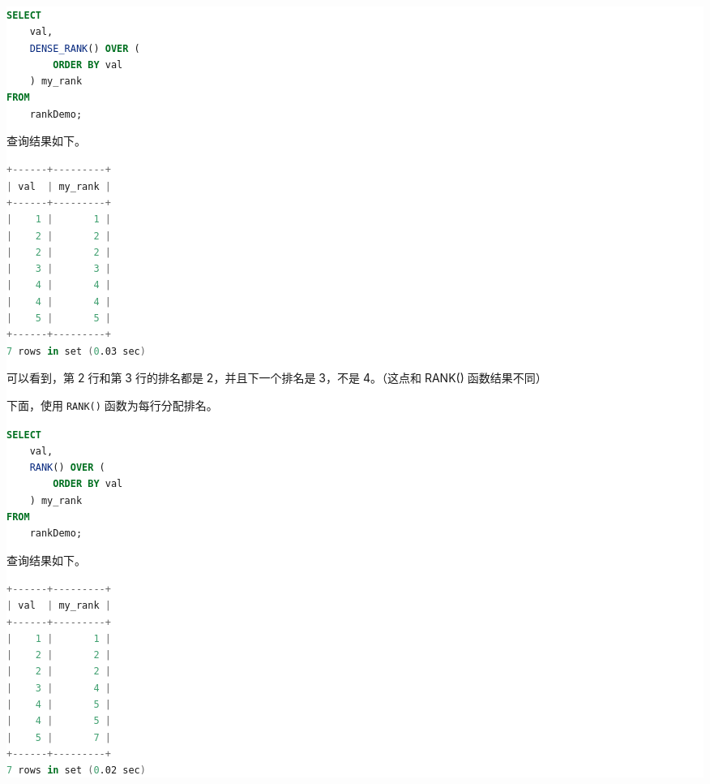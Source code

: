 ```sql
SELECT
    val,
    DENSE_RANK() OVER (
        ORDER BY val
    ) my_rank
FROM
    rankDemo;
```

查询结果如下。

```s
+------+---------+
| val  | my_rank |
+------+---------+
|    1 |       1 |
|    2 |       2 |
|    2 |       2 |
|    3 |       3 |
|    4 |       4 |
|    4 |       4 |
|    5 |       5 |
+------+---------+
7 rows in set (0.03 sec)
```

可以看到，第 2 行和第 3 行的排名都是 2，并且下一个排名是 3，不是 4。（这点和 RANK() 函数结果不同）



下面，使用 `RANK()` 函数为每行分配排名。


```sql
SELECT
    val,
    RANK() OVER (
        ORDER BY val
    ) my_rank
FROM
    rankDemo; 
```


查询结果如下。

```s
+------+---------+
| val  | my_rank |
+------+---------+
|    1 |       1 |
|    2 |       2 |
|    2 |       2 |
|    3 |       4 |
|    4 |       5 |
|    4 |       5 |
|    5 |       7 |
+------+---------+
7 rows in set (0.02 sec)
```
